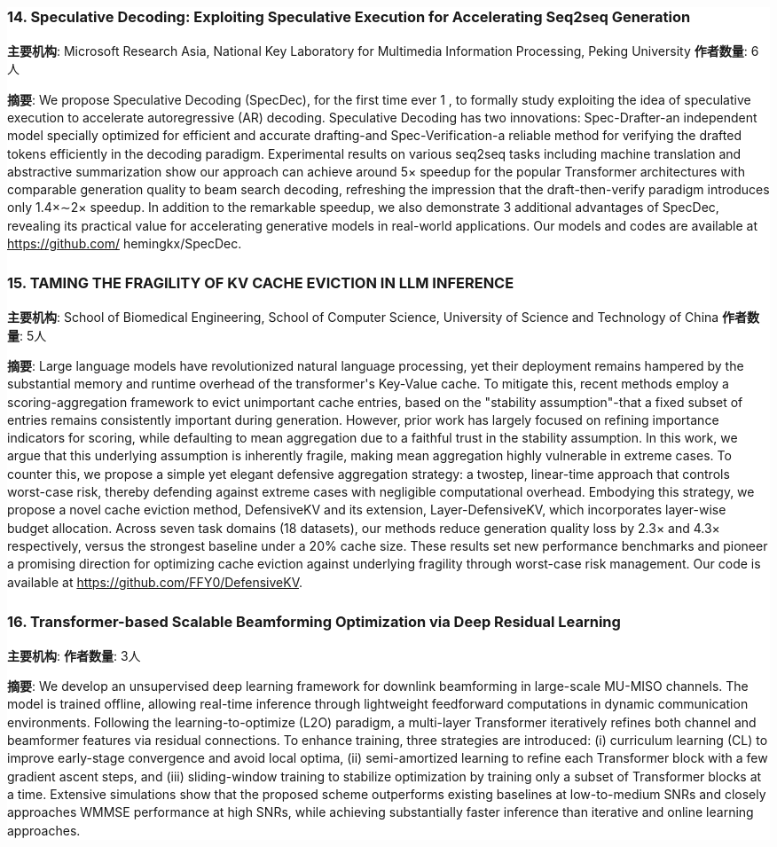 ### 14. Speculative Decoding: Exploiting Speculative Execution for Accelerating Seq2seq Generation

**主要机构**: Microsoft Research Asia, National Key Laboratory for Multimedia Information Processing, Peking University
**作者数量**: 6人

**摘要**:
We propose Speculative Decoding (SpecDec), for the first time ever 1 , to formally study exploiting the idea of speculative execution to accelerate autoregressive (AR) decoding. Speculative Decoding has two innovations: Spec-Drafter-an independent model specially optimized for efficient and accurate drafting-and Spec-Verification-a reliable method for verifying the drafted tokens efficiently in the decoding paradigm. Experimental results on various seq2seq tasks including machine translation and abstractive summarization show our approach can achieve around 5× speedup for the popular Transformer architectures with comparable generation quality to beam search decoding, refreshing the impression that the draft-then-verify paradigm introduces only 1.4×∼2× speedup. In addition to the remarkable speedup, we also demonstrate 3 additional advantages of SpecDec, revealing its practical value for accelerating generative models in real-world applications. Our models and codes are available at https://github.com/ hemingkx/SpecDec.

### 15. TAMING THE FRAGILITY OF KV CACHE EVICTION IN LLM INFERENCE

**主要机构**: School of Biomedical Engineering, School of Computer Science, University of Science and Technology of China
**作者数量**: 5人

**摘要**:
Large language models have revolutionized natural language processing, yet their deployment remains hampered by the substantial memory and runtime overhead of the transformer's Key-Value cache. To mitigate this, recent methods employ a scoring-aggregation framework to evict unimportant cache entries, based on the "stability assumption"-that a fixed subset of entries remains consistently important during generation. However, prior work has largely focused on refining importance indicators for scoring, while defaulting to mean aggregation due to a faithful trust in the stability assumption. In this work, we argue that this underlying assumption is inherently fragile, making mean aggregation highly vulnerable in extreme cases. To counter this, we propose a simple yet elegant defensive aggregation strategy: a twostep, linear-time approach that controls worst-case risk, thereby defending against extreme cases with negligible computational overhead. Embodying this strategy, we propose a novel cache eviction method, DefensiveKV and its extension, Layer-DefensiveKV, which incorporates layer-wise budget allocation. Across seven task domains (18 datasets), our methods reduce generation quality loss by 2.3× and 4.3× respectively, versus the strongest baseline under a 20% cache size. These results set new performance benchmarks and pioneer a promising direction for optimizing cache eviction against underlying fragility through worst-case risk management. Our code is available at https://github.com/FFY0/DefensiveKV.

### 16. Transformer-based Scalable Beamforming Optimization via Deep Residual Learning

**主要机构**: 
**作者数量**: 3人

**摘要**:
We develop an unsupervised deep learning framework for downlink beamforming in large-scale MU-MISO channels. The model is trained offline, allowing real-time inference through lightweight feedforward computations in dynamic communication environments. Following the learning-to-optimize (L2O) paradigm, a multi-layer Transformer iteratively refines both channel and beamformer features via residual connections. To enhance training, three strategies are introduced: (i) curriculum learning (CL) to improve early-stage convergence and avoid local optima, (ii) semi-amortized learning to refine each Transformer block with a few gradient ascent steps, and (iii) sliding-window training to stabilize optimization by training only a subset of Transformer blocks at a time. Extensive simulations show that the proposed scheme outperforms existing baselines at low-to-medium SNRs and closely approaches WMMSE performance at high SNRs, while achieving substantially faster inference than iterative and online learning approaches.
